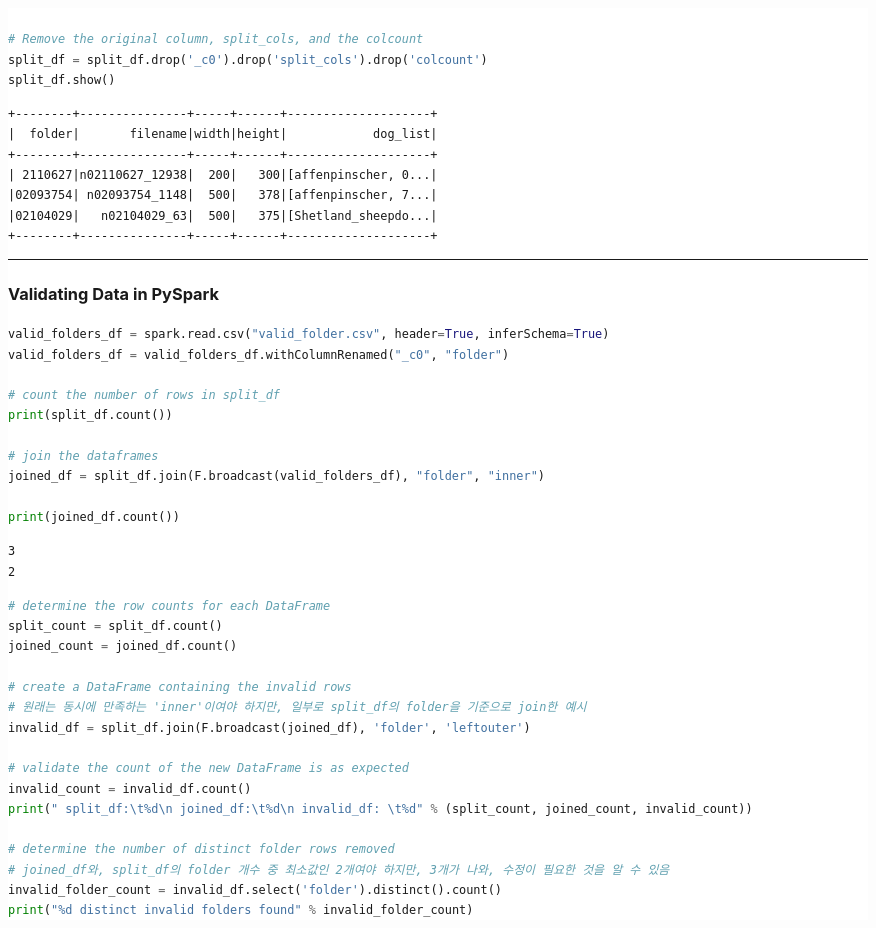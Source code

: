 ```python

# Remove the original column, split_cols, and the colcount
split_df = split_df.drop('_c0').drop('split_cols').drop('colcount')
split_df.show()
```

    +--------+---------------+-----+------+--------------------+
    |  folder|       filename|width|height|            dog_list|
    +--------+---------------+-----+------+--------------------+
    | 2110627|n02110627_12938|  200|   300|[affenpinscher, 0...|
    |02093754| n02093754_1148|  500|   378|[affenpinscher, 7...|
    |02104029|   n02104029_63|  500|   375|[Shetland_sheepdo...|
    +--------+---------------+-----+------+--------------------+
    


---

### Validating Data in PySpark


```python
valid_folders_df = spark.read.csv("valid_folder.csv", header=True, inferSchema=True)
valid_folders_df = valid_folders_df.withColumnRenamed("_c0", "folder")

# count the number of rows in split_df
print(split_df.count())

# join the dataframes
joined_df = split_df.join(F.broadcast(valid_folders_df), "folder", "inner")

print(joined_df.count())
```

    3
    2



```python
# determine the row counts for each DataFrame
split_count = split_df.count()
joined_count = joined_df.count()

# create a DataFrame containing the invalid rows
# 원래는 동시에 만족하는 'inner'이여야 하지만, 일부로 split_df의 folder을 기준으로 join한 예시
invalid_df = split_df.join(F.broadcast(joined_df), 'folder', 'leftouter')

# validate the count of the new DataFrame is as expected
invalid_count = invalid_df.count()
print(" split_df:\t%d\n joined_df:\t%d\n invalid_df: \t%d" % (split_count, joined_count, invalid_count))

# determine the number of distinct folder rows removed
# joined_df와, split_df의 folder 개수 중 최소값인 2개여야 하지만, 3개가 나와, 수정이 필요한 것을 알 수 있음
invalid_folder_count = invalid_df.select('folder').distinct().count()
print("%d distinct invalid folders found" % invalid_folder_count)
```
